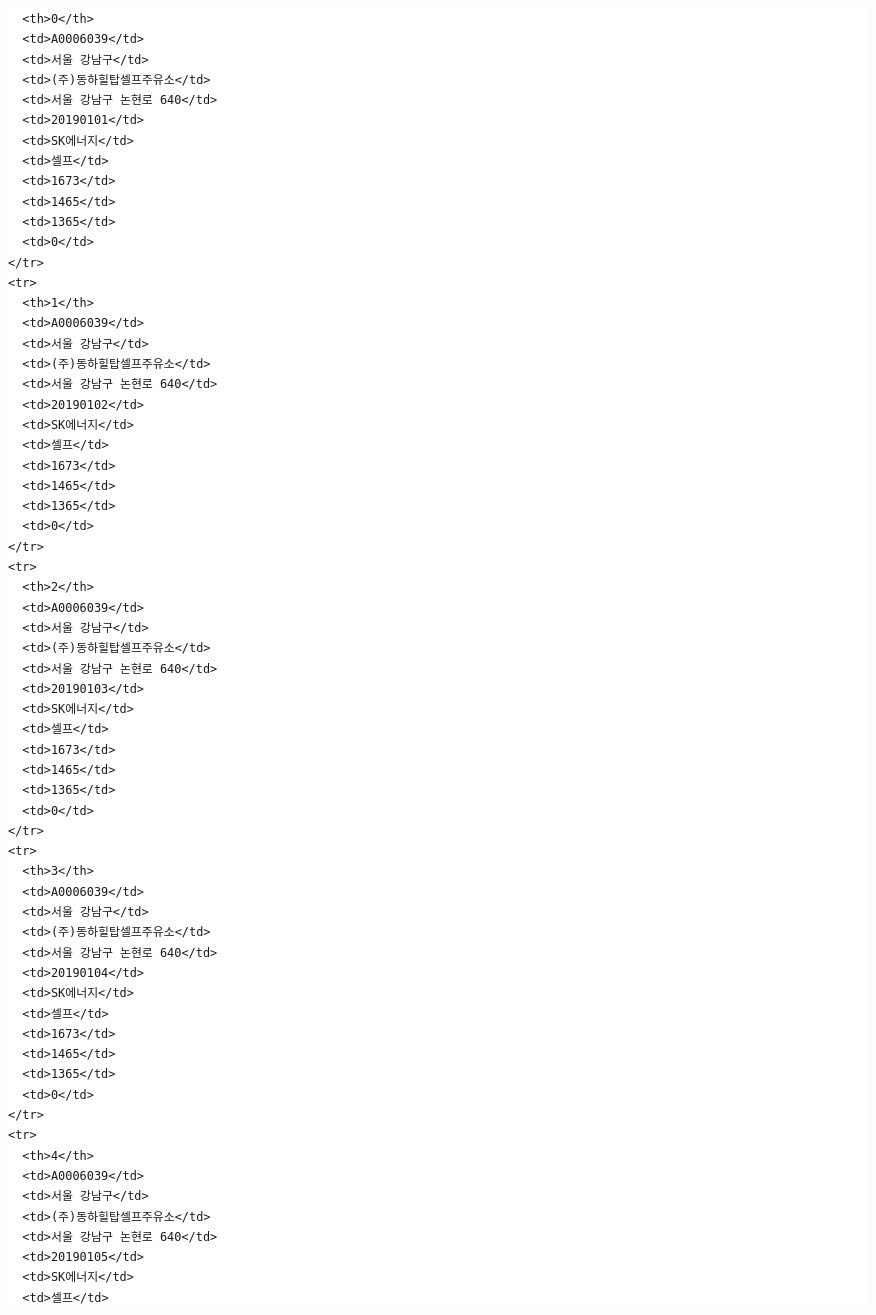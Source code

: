       <th>0</th>
      <td>A0006039</td>
      <td>서울 강남구</td>
      <td>(주)동하힐탑셀프주유소</td>
      <td>서울 강남구 논현로 640</td>
      <td>20190101</td>
      <td>SK에너지</td>
      <td>셀프</td>
      <td>1673</td>
      <td>1465</td>
      <td>1365</td>
      <td>0</td>
    </tr>
    <tr>
      <th>1</th>
      <td>A0006039</td>
      <td>서울 강남구</td>
      <td>(주)동하힐탑셀프주유소</td>
      <td>서울 강남구 논현로 640</td>
      <td>20190102</td>
      <td>SK에너지</td>
      <td>셀프</td>
      <td>1673</td>
      <td>1465</td>
      <td>1365</td>
      <td>0</td>
    </tr>
    <tr>
      <th>2</th>
      <td>A0006039</td>
      <td>서울 강남구</td>
      <td>(주)동하힐탑셀프주유소</td>
      <td>서울 강남구 논현로 640</td>
      <td>20190103</td>
      <td>SK에너지</td>
      <td>셀프</td>
      <td>1673</td>
      <td>1465</td>
      <td>1365</td>
      <td>0</td>
    </tr>
    <tr>
      <th>3</th>
      <td>A0006039</td>
      <td>서울 강남구</td>
      <td>(주)동하힐탑셀프주유소</td>
      <td>서울 강남구 논현로 640</td>
      <td>20190104</td>
      <td>SK에너지</td>
      <td>셀프</td>
      <td>1673</td>
      <td>1465</td>
      <td>1365</td>
      <td>0</td>
    </tr>
    <tr>
      <th>4</th>
      <td>A0006039</td>
      <td>서울 강남구</td>
      <td>(주)동하힐탑셀프주유소</td>
      <td>서울 강남구 논현로 640</td>
      <td>20190105</td>
      <td>SK에너지</td>
      <td>셀프</td>